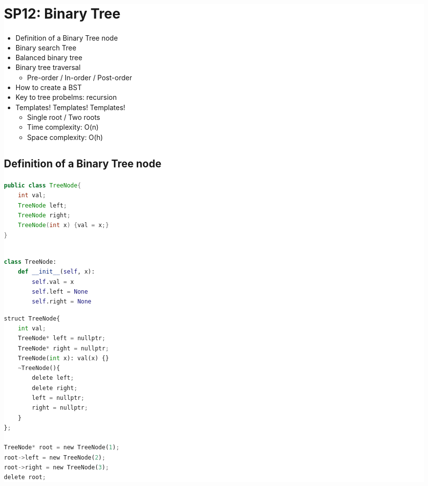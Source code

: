 # SP12: Binary Tree

- Definition of a Binary Tree node
- Binary search Tree
- Balanced binary tree
- Binary tree traversal
  - Pre-order / In-order / Post-order
- How to create a BST
- Key to tree probelms: recursion
- Templates! Templates! Templates!
  - Single root / Two roots
  - Time complexity: O(n)
  - Space complexity: O(h)

## Definition of a Binary Tree node

```java
public class TreeNode{
	int val;
	TreeNode left;
	TreeNode right;
	TreeNode(int x) {val = x;}
}
```

```python

class TreeNode:
	def __init__(self, x):
		self.val = x
		self.left = None
		self.right = None
```

```python
struct TreeNode{
	int val;
	TreeNode* left = nullptr;
	TreeNode* right = nullptr;
	TreeNode(int x): val(x) {}
	~TreeNode(){
		delete left;
		delete right;
		left = nullptr;
		right = nullptr;
	}
};

TreeNode* root = new TreeNode(1);
root->left = new TreeNode(2);
root->right = new TreeNode(3);
delete root;

```

